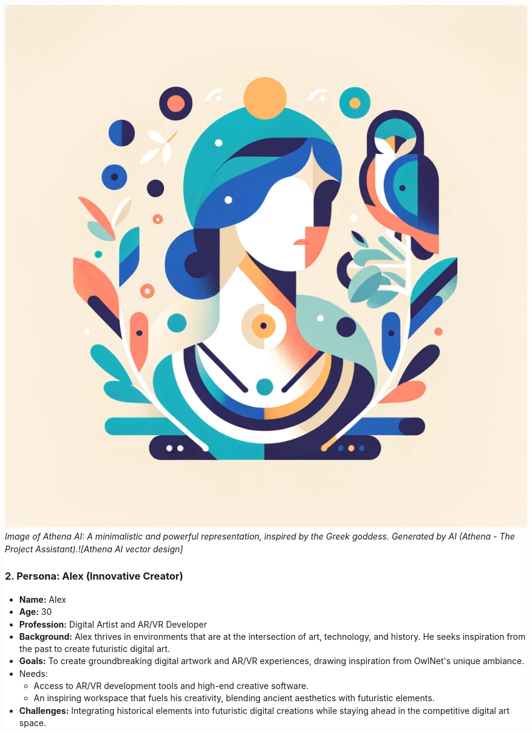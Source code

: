 ![Athena AI vector representation](/resources/images/personas/Athena/Athena%20AI%20vector%20design.png)*Image of Athena AI: A minimalistic and powerful representation, inspired by the Greek goddess. Generated by AI (Athena - The Project Assistant).![Athena AI vector design]*

### 2. Persona: Alex (Innovative Creator)

- **Name:** Alex
- **Age:** 30
- **Profession:** Digital Artist and AR/VR Developer
- **Background:** Alex thrives in environments that are at the intersection of art, technology, and history. He seeks inspiration from the past to create futuristic digital art.
- **Goals:** To create groundbreaking digital artwork and AR/VR experiences, drawing inspiration from OwlNet's unique ambiance.
- Needs:
  - Access to AR/VR development tools and high-end creative software.
  - An inspiring workspace that fuels his creativity, blending ancient aesthetics with futuristic elements.
- **Challenges:** Integrating historical elements into futuristic digital creations while staying ahead in the competitive digital art space.
